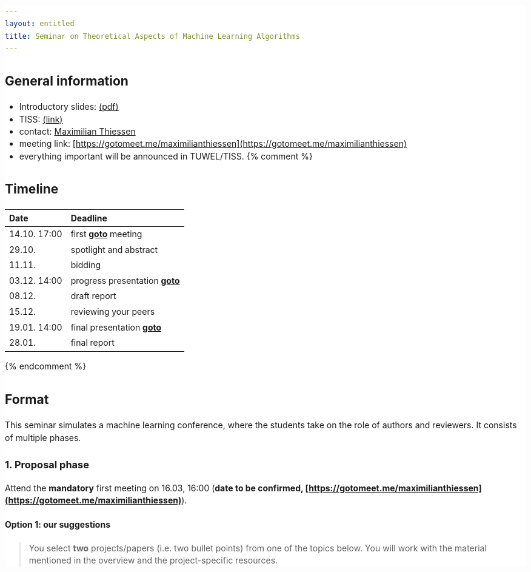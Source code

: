 ```yaml
---
layout: entitled
title: Seminar on Theoretical Aspects of Machine Learning Algorithms
---
```


## General information

- Introductory slides: [(pdf)](Master_Seminar_2020_Intro_Slides.pdf)
- TISS: [(link)](https://tiss.tuwien.ac.at/course/courseAnnouncement.xhtml?dswid=6801&dsrid=179&courseNumber=194102&courseSemester=2021S)
- contact: [Maximilian Thiessen](mailto:maximilian.thiessen@tuwien.ac.at)
- meeting link: [https://gotomeet.me/maximilianthiessen](https://gotomeet.me/maximilianthiessen)
- everything important will be announced in TUWEL/TISS.
{% comment %} 


## Timeline

| Date | Deadline |
|   :-----------   |   :----------   |
| 14.10. 17:00 | first **[goto](https://gotomeet.me/maximilianthiessen)** meeting  |
| 29.10. | spotlight and abstract |
| 11.11. | bidding |
| 03.12. 14:00 | progress presentation **[goto](https://gotomeet.me/maximilianthiessen)**|
| 08.12. | draft report | 
| 15.12. | reviewing your peers |
| 19.01. 14:00 | final presentation **[goto](https://gotomeet.me/maximilianthiessen)** |
| 28.01. | final report |
{% endcomment %}

## Format
This seminar simulates a machine learning conference, where the students take on the role of authors and reviewers. It consists of multiple phases.

### 1. Proposal phase

Attend the **mandatory** first meeting on 16.03, 16:00 (**date to be confirmed, [https://gotomeet.me/maximilianthiessen](https://gotomeet.me/maximilianthiessen)**).

#### Option 1: our suggestions
 > You select **two** projects/papers (i.e. two bullet points) from one of the topics below. You will work with the material mentioned in the overview and the project-specific resources.   
